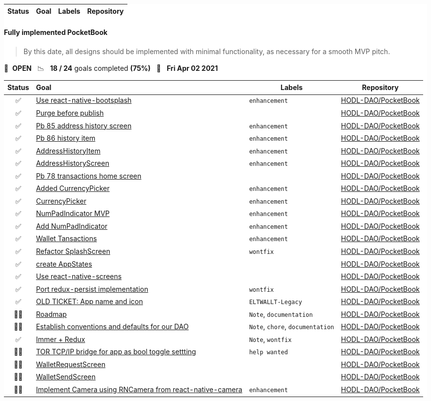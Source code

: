 | Status | Goal | Labels | Repository |
| :---: | :--- | --- | --- |


#### Fully implemented PocketBook 

> By this date, all designs should be implemented with minimal functionality, as necessary for a smooth MVP pitch.

🚀 &nbsp;**OPEN** &nbsp;&nbsp;📉 &nbsp;&nbsp;**18 / 24** goals completed **(75%)** &nbsp;&nbsp;📅 &nbsp;&nbsp;**Fri Apr 02 2021**

| Status | Goal | Labels | Repository |
| :---: | :--- | --- | --- |
| ✅ | [Use react-native-bootsplash](https://github.com/HODL-DAO/PocketBook/issues/92) |`enhancement`| <a href=https://github.com/HODL-DAO/PocketBook>HODL-DAO/PocketBook</a> |
| ✅ | [Purge before publish](https://github.com/HODL-DAO/PocketBook/issues/90) | | <a href=https://github.com/HODL-DAO/PocketBook>HODL-DAO/PocketBook</a> |
| ✅ | [Pb 85 address history screen](https://github.com/HODL-DAO/PocketBook/pull/88) |`enhancement`| <a href=https://github.com/HODL-DAO/PocketBook>HODL-DAO/PocketBook</a> |
| ✅ | [Pb 86 history item](https://github.com/HODL-DAO/PocketBook/pull/87) |`enhancement`| <a href=https://github.com/HODL-DAO/PocketBook>HODL-DAO/PocketBook</a> |
| ✅ | [AddressHistoryItem](https://github.com/HODL-DAO/PocketBook/issues/86) |`enhancement`| <a href=https://github.com/HODL-DAO/PocketBook>HODL-DAO/PocketBook</a> |
| ✅ | [AddressHistoryScreen](https://github.com/HODL-DAO/PocketBook/issues/85) |`enhancement`| <a href=https://github.com/HODL-DAO/PocketBook>HODL-DAO/PocketBook</a> |
| ✅ | [Pb 78 transactions home screen](https://github.com/HODL-DAO/PocketBook/pull/84) | | <a href=https://github.com/HODL-DAO/PocketBook>HODL-DAO/PocketBook</a> |
| ✅ | [Added CurrencyPicker](https://github.com/HODL-DAO/PocketBook/pull/83) |`enhancement`| <a href=https://github.com/HODL-DAO/PocketBook>HODL-DAO/PocketBook</a> |
| ✅ | [CurrencyPicker](https://github.com/HODL-DAO/PocketBook/issues/82) |`enhancement`| <a href=https://github.com/HODL-DAO/PocketBook>HODL-DAO/PocketBook</a> |
| ✅ | [NumPadIndicator MVP](https://github.com/HODL-DAO/PocketBook/pull/80) |`enhancement`| <a href=https://github.com/HODL-DAO/PocketBook>HODL-DAO/PocketBook</a> |
| ✅ | [Add NumPadIndicator](https://github.com/HODL-DAO/PocketBook/issues/79) |`enhancement`| <a href=https://github.com/HODL-DAO/PocketBook>HODL-DAO/PocketBook</a> |
| ✅ | [Wallet Tansactions](https://github.com/HODL-DAO/PocketBook/issues/78) |`enhancement`| <a href=https://github.com/HODL-DAO/PocketBook>HODL-DAO/PocketBook</a> |
| ✅ | [Refactor SplashScreen](https://github.com/HODL-DAO/PocketBook/issues/72) |`wontfix`| <a href=https://github.com/HODL-DAO/PocketBook>HODL-DAO/PocketBook</a> |
| ✅ | [create AppStates](https://github.com/HODL-DAO/PocketBook/issues/55) | | <a href=https://github.com/HODL-DAO/PocketBook>HODL-DAO/PocketBook</a> |
| ✅ | [Use react-native-screens](https://github.com/HODL-DAO/PocketBook/issues/52) | | <a href=https://github.com/HODL-DAO/PocketBook>HODL-DAO/PocketBook</a> |
| ✅ | [Port redux-persist implementation ](https://github.com/HODL-DAO/PocketBook/issues/46) |`wontfix`| <a href=https://github.com/HODL-DAO/PocketBook>HODL-DAO/PocketBook</a> |
| ✅ | [OLD TICKET: App name and icon](https://github.com/HODL-DAO/PocketBook/issues/37) |`ELTWALLT-Legacy`| <a href=https://github.com/HODL-DAO/PocketBook>HODL-DAO/PocketBook</a> |
| 👨‍💻 | [Roadmap](https://github.com/HODL-DAO/PocketBook/issues/35) |`Note`, `documentation`| <a href=https://github.com/HODL-DAO/PocketBook>HODL-DAO/PocketBook</a> |
| 👨‍💻 | [Establish conventions and defaults for our DAO](https://github.com/HODL-DAO/PocketBook/issues/24) |`Note`, `chore`, `documentation`| <a href=https://github.com/HODL-DAO/PocketBook>HODL-DAO/PocketBook</a> |
| ✅ | [Immer + Redux](https://github.com/HODL-DAO/PocketBook/issues/22) |`Note`, `wontfix`| <a href=https://github.com/HODL-DAO/PocketBook>HODL-DAO/PocketBook</a> |
| 👨‍💻 | [TOR TCP/IP bridge for app as bool toggle settting](https://github.com/HODL-DAO/PocketBook/issues/17) |`help wanted`| <a href=https://github.com/HODL-DAO/PocketBook>HODL-DAO/PocketBook</a> |
| 👨‍💻 | [WalletRequestScreen](https://github.com/HODL-DAO/PocketBook/issues/14) | | <a href=https://github.com/HODL-DAO/PocketBook>HODL-DAO/PocketBook</a> |
| 👨‍💻 | [WalletSendScreen](https://github.com/HODL-DAO/PocketBook/issues/13) | | <a href=https://github.com/HODL-DAO/PocketBook>HODL-DAO/PocketBook</a> |
| 👨‍💻 | [Implement Camera using RNCamera from react-native-camera](https://github.com/HODL-DAO/PocketBook/issues/9) |`enhancement`| <a href=https://github.com/HODL-DAO/PocketBook>HODL-DAO/PocketBook</a> |
